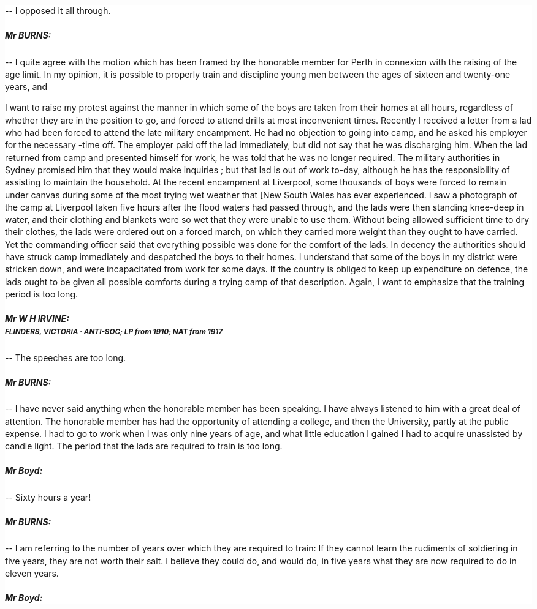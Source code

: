 -- I opposed it  all  through. 

##### Mr BURNS:

-- I quite agree with the motion which has been framed by the honorable member for Perth in connexion with the raising of the age limit. In my opinion, it is possible to properly train and discipline young men between the ages of sixteen and twenty-one years, and 

I want to raise my protest against the manner in which some of the boys are taken from their homes at all hours, regardless of whether they are in the position to go, and forced to attend drills at most inconvenient times. Recently I received a letter from a lad who had been forced to attend the late military encampment. He had no objection to going into camp, and he asked his employer for the necessary -time off. The employer paid off the lad immediately, but did not say that he was discharging him. When the lad returned from camp and presented himself for work, he was told that he was no longer required. The military authorities in Sydney promised him that they would make inquiries ; but that lad is out of work to-day, although he has the responsibility of assisting to maintain the household. At the recent encampment at Liverpool, some thousands of boys were forced to remain under canvas during some of the most trying wet weather that [New South Wales has ever experienced. I saw a photograph of the camp at Liverpool taken five hours after the flood waters had passed through, and the lads were then standing knee-deep in water, and their clothing and blankets were so wet that they were unable to use them. Without being allowed sufficient time to dry their clothes, the lads were ordered out on a forced march, on which they carried more weight than they ought to have carried. Yet the commanding officer said that everything possible was done for the comfort of the lads. In decency the authorities should have struck camp immediately and despatched the boys to their homes. I understand that some of the boys in my district were stricken down, and were incapacitated from work for some days. If the country is obliged to keep up expenditure on defence, the lads ought to be given all possible comforts during a trying camp of that description. Again, I want to emphasize that the training period is too long. 

##### Mr W H IRVINE:<br><small class="text-muted">FLINDERS, VICTORIA &middot; ANTI-SOC; LP from 1910; NAT from 1917</small>

-- The speeches are too long. 

##### Mr BURNS:

-- I have never said anything when the honorable member has been speaking. I have always listened to him with a great deal of attention. The honorable member has had the opportunity of attending a college, and then the University, partly at the public expense. I had to go to work when I was only nine years of age, and what little education I gained I had to acquire unassisted by candle light. The period that the lads are required to train is too long. 

##### Mr Boyd:

-- Sixty hours a year! 

##### Mr BURNS:

-- I am referring to the number of years over which they are required to train: If they cannot learn the rudiments of soldiering in five years, they are not worth their salt. I believe they could do, and would do, in five years what they are now required to do in eleven years. 

##### Mr Boyd:
